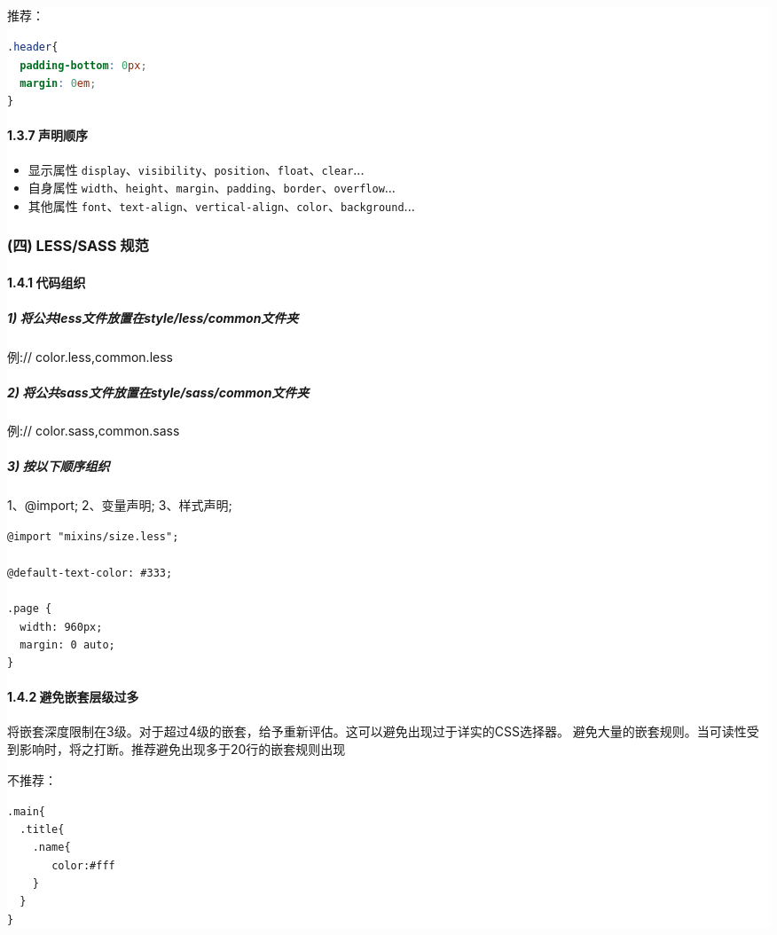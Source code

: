 推荐：

```css
.header{
  padding-bottom: 0px;
  margin: 0em;
}
```

#### 1.3.7 声明顺序

* 显示属性 `display`、`visibility`、`position`、`float`、`clear`...
* 自身属性 `width`、`height`、`margin`、`padding`、`border`、`overflow`...
* 其他属性 `font`、`text-align`、`vertical-align`、`color`、`background`...

### (四) LESS/SASS 规范

#### 1.4.1 代码组织

##### 1) 将公共less文件放置在style/less/common文件夹

例:// color.less,common.less

##### 2) 将公共sass文件放置在style/sass/common文件夹

例:// color.sass,common.sass

##### 3) 按以下顺序组织

1、@import;
2、变量声明;
3、样式声明;

```less
@import "mixins/size.less";

@default-text-color: #333;

.page {
  width: 960px;
  margin: 0 auto;
}
```

#### 1.4.2 避免嵌套层级过多

将嵌套深度限制在3级。对于超过4级的嵌套，给予重新评估。这可以避免出现过于详实的CSS选择器。
避免大量的嵌套规则。当可读性受到影响时，将之打断。推荐避免出现多于20行的嵌套规则出现

不推荐：

```less
.main{
  .title{
    .name{
       color:#fff
    }
  }
}
```
